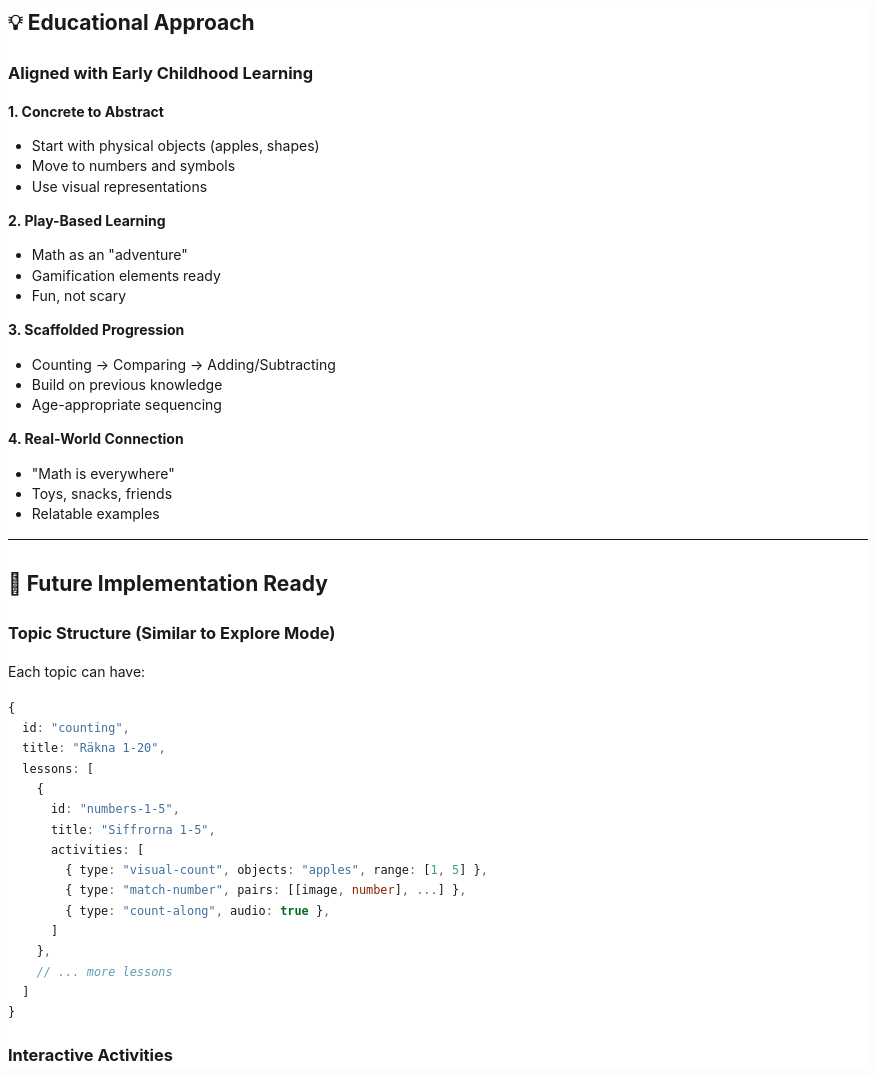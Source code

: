 ## 💡 Educational Approach

### Aligned with Early Childhood Learning

**1. Concrete to Abstract**
- Start with physical objects (apples, shapes)
- Move to numbers and symbols
- Use visual representations

**2. Play-Based Learning**
- Math as an "adventure"
- Gamification elements ready
- Fun, not scary

**3. Scaffolded Progression**
- Counting → Comparing → Adding/Subtracting
- Build on previous knowledge
- Age-appropriate sequencing

**4. Real-World Connection**
- "Math is everywhere"
- Toys, snacks, friends
- Relatable examples

---

## 🚀 Future Implementation Ready

### Topic Structure (Similar to Explore Mode)

Each topic can have:
```typescript
{
  id: "counting",
  title: "Räkna 1-20",
  lessons: [
    {
      id: "numbers-1-5",
      title: "Siffrorna 1-5",
      activities: [
        { type: "visual-count", objects: "apples", range: [1, 5] },
        { type: "match-number", pairs: [[image, number], ...] },
        { type: "count-along", audio: true },
      ]
    },
    // ... more lessons
  ]
}
```

### Interactive Activities
